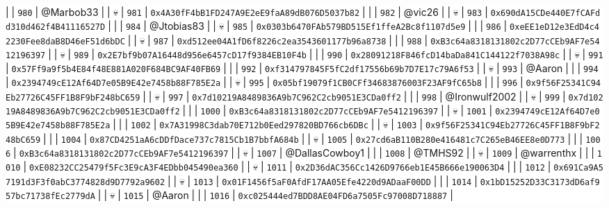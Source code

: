 |  | `980` | @Marbob33 |
| 💀 | `981` | `0x4A30fF4bB1FD247A9E2eE9faA89dB076D5037b82` |
|  | `982` | @vic26 |
| 💀 | `983` | `0x690dA15CDe440E7fCAFdd310d462f4B41116527D` |
|  | `984` | @Jtobias83 |
| 💀 | `985` | `0x0303b6470FAb579BD515Ef1ffeA2Bc8f1107d5e9` |
|  | `986` | `0xeEE1eD12e3EdD4c42230Fee8daB8D46eF51d6bDC` |
| 💀 | `987` | `0xd512ee04A1fD6f8226c2ea3543601177b96a8738` |
|  | `988` | `0xB3c64a8318131802c2D77cCEb9AF7e5412196397` |
| 💀 | `989` | `0x2E7bf9b07A16448d956e6457cD17f9384EB10F4b` |
|  | `990` | `0x28091218F846fcD14baDa841C144122f7038A98c` |
| 💀 | `991` | `0x57Ff9a9f5b4E84f48E881A020F684BC9AF40FB69` |
|  | `992` | `0xf314797845F5fC2df17556b69b7D7E17c79A6f53` |
| 💀 | `993` | @Aaron |
|  | `994` | `0x2394749cE12Af64D7e05B9E42e7458b88F785E2a` |
| 💀 | `995` | `0x05bf19079f1CB0CFf34683876003F23AF9fC65b8` |
|  | `996` | `0x9f56F25341C94Eb27726C45FF1B8F9bF248bC659` |
| 💀 | `997` | `0x7d10219A8489836A9b7C962C2cb9051E3CDa0ff2` |
|  | `998` | @Ironwulf2002 |
| 💀 | `999` | `0x7d10219A8489836A9b7C962C2cb9051E3CDa0ff2` |
|  | `1000` | `0xB3c64a8318131802c2D77cCEb9AF7e5412196397` |
| 💀 | `1001` | `0x2394749cE12Af64D7e05B9E42e7458b88F785E2a` |
|  | `1002` | `0x7A31998C3dab70E712b0Eed297820BD766cb6DBc` |
| 💀 | `1003` | `0x9f56F25341C94Eb27726C45FF1B8F9bF248bC659` |
|  | `1004` | `0x87CD4251aA6cDDfDace737c7815Cb1B7bbfA684b` |
| 💀 | `1005` | `0x27cd6aB110B280e416481c7C265eB46EE8e0D773` |
|  | `1006` | `0xB3c64a8318131802c2D77cCEb9AF7e5412196397` |
| 💀 | `1007` | @DallasCowboy1 |
|  | `1008` | @TMHS92 |
| 💀 | `1009` | @warrenthx |
|  | `1010` | `0xE08232CC25479f5Fc3E9cA3F4EDbb045490ea360` |
| 💀 | `1011` | `0x2D36dAC356Cc1426D9766eb1E45B666e190063D4` |
|  | `1012` | `0x691Ca9A57191d3F3f0abC3774828d9D7792a9602` |
| 💀 | `1013` | `0x01F1456f5aF0AfdF17AA05Efe4220d9ADaaF00DD` |
|  | `1014` | `0x1bD15252D33C3173dD6af957bc71738fEc2779dA` |
| 💀 | `1015` | @Aaron |
|  | `1016` | `0xc025444ed7BDD8AE04FD6a7505Fc97008D718887` |